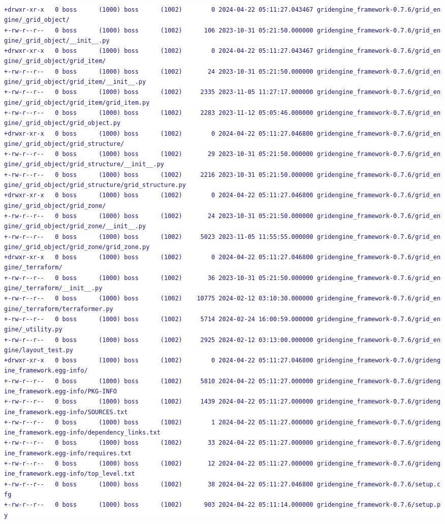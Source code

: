```diff
+drwxr-xr-x   0 boss      (1000) boss      (1002)        0 2024-04-22 05:11:27.043467 gridengine_framework-0.7.6/grid_engine/_grid_object/
+-rw-r--r--   0 boss      (1000) boss      (1002)      106 2023-10-31 05:21:50.000000 gridengine_framework-0.7.6/grid_engine/_grid_object/__init__.py
+drwxr-xr-x   0 boss      (1000) boss      (1002)        0 2024-04-22 05:11:27.043467 gridengine_framework-0.7.6/grid_engine/_grid_object/grid_item/
+-rw-r--r--   0 boss      (1000) boss      (1002)       24 2023-10-31 05:21:50.000000 gridengine_framework-0.7.6/grid_engine/_grid_object/grid_item/__init__.py
+-rw-r--r--   0 boss      (1000) boss      (1002)     2335 2023-11-05 11:27:17.000000 gridengine_framework-0.7.6/grid_engine/_grid_object/grid_item/grid_item.py
+-rw-r--r--   0 boss      (1000) boss      (1002)     2283 2023-11-12 05:05:46.000000 gridengine_framework-0.7.6/grid_engine/_grid_object/grid_object.py
+drwxr-xr-x   0 boss      (1000) boss      (1002)        0 2024-04-22 05:11:27.046800 gridengine_framework-0.7.6/grid_engine/_grid_object/grid_structure/
+-rw-r--r--   0 boss      (1000) boss      (1002)       29 2023-10-31 05:21:50.000000 gridengine_framework-0.7.6/grid_engine/_grid_object/grid_structure/__init__.py
+-rw-r--r--   0 boss      (1000) boss      (1002)     2216 2023-10-31 05:21:50.000000 gridengine_framework-0.7.6/grid_engine/_grid_object/grid_structure/grid_structure.py
+drwxr-xr-x   0 boss      (1000) boss      (1002)        0 2024-04-22 05:11:27.046800 gridengine_framework-0.7.6/grid_engine/_grid_object/grid_zone/
+-rw-r--r--   0 boss      (1000) boss      (1002)       24 2023-10-31 05:21:50.000000 gridengine_framework-0.7.6/grid_engine/_grid_object/grid_zone/__init__.py
+-rw-r--r--   0 boss      (1000) boss      (1002)     5023 2023-11-05 11:55:55.000000 gridengine_framework-0.7.6/grid_engine/_grid_object/grid_zone/grid_zone.py
+drwxr-xr-x   0 boss      (1000) boss      (1002)        0 2024-04-22 05:11:27.046800 gridengine_framework-0.7.6/grid_engine/_terraform/
+-rw-r--r--   0 boss      (1000) boss      (1002)       36 2023-10-31 05:21:50.000000 gridengine_framework-0.7.6/grid_engine/_terraform/__init__.py
+-rw-r--r--   0 boss      (1000) boss      (1002)    10775 2024-02-12 03:10:30.000000 gridengine_framework-0.7.6/grid_engine/_terraform/terraformer.py
+-rw-r--r--   0 boss      (1000) boss      (1002)     5714 2024-02-24 16:00:59.000000 gridengine_framework-0.7.6/grid_engine/_utility.py
+-rw-r--r--   0 boss      (1000) boss      (1002)     2925 2024-02-12 03:13:00.000000 gridengine_framework-0.7.6/grid_engine/layout_test.py
+drwxr-xr-x   0 boss      (1000) boss      (1002)        0 2024-04-22 05:11:27.046800 gridengine_framework-0.7.6/gridengine_framework.egg-info/
+-rw-r--r--   0 boss      (1000) boss      (1002)     5810 2024-04-22 05:11:27.000000 gridengine_framework-0.7.6/gridengine_framework.egg-info/PKG-INFO
+-rw-r--r--   0 boss      (1000) boss      (1002)     1439 2024-04-22 05:11:27.000000 gridengine_framework-0.7.6/gridengine_framework.egg-info/SOURCES.txt
+-rw-r--r--   0 boss      (1000) boss      (1002)        1 2024-04-22 05:11:27.000000 gridengine_framework-0.7.6/gridengine_framework.egg-info/dependency_links.txt
+-rw-r--r--   0 boss      (1000) boss      (1002)       33 2024-04-22 05:11:27.000000 gridengine_framework-0.7.6/gridengine_framework.egg-info/requires.txt
+-rw-r--r--   0 boss      (1000) boss      (1002)       12 2024-04-22 05:11:27.000000 gridengine_framework-0.7.6/gridengine_framework.egg-info/top_level.txt
+-rw-r--r--   0 boss      (1000) boss      (1002)       38 2024-04-22 05:11:27.046800 gridengine_framework-0.7.6/setup.cfg
+-rw-r--r--   0 boss      (1000) boss      (1002)      903 2024-04-22 05:11:14.000000 gridengine_framework-0.7.6/setup.py
```
